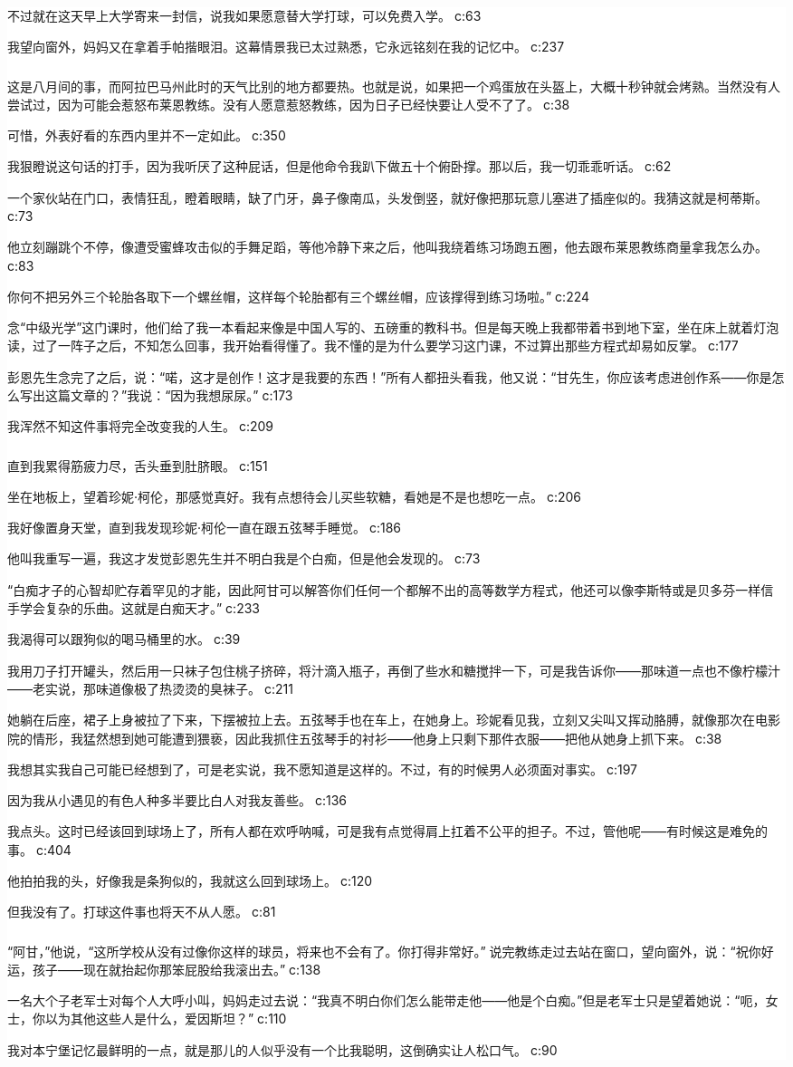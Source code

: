 不过就在这天早上大学寄来一封信，说我如果愿意替大学打球，可以免费入学。 c:63

我望向窗外，妈妈又在拿着手帕揩眼泪。这幕情景我已太过熟悉，它永远铭刻在我的记忆中。 c:237

### 

这是八月间的事，而阿拉巴马州此时的天气比别的地方都要热。也就是说，如果把一个鸡蛋放在头盔上，大概十秒钟就会烤熟。当然没有人尝试过，因为可能会惹怒布莱恩教练。没有人愿意惹怒教练，因为日子已经快要让人受不了了。 c:38

可惜，外表好看的东西内里并不一定如此。 c:350

我狠瞪说这句话的打手，因为我听厌了这种屁话，但是他命令我趴下做五十个俯卧撑。那以后，我一切乖乖听话。 c:62

一个家伙站在门口，表情狂乱，瞪着眼睛，缺了门牙，鼻子像南瓜，头发倒竖，就好像把那玩意儿塞进了插座似的。我猜这就是柯蒂斯。 c:73

他立刻蹦跳个不停，像遭受蜜蜂攻击似的手舞足蹈，等他冷静下来之后，他叫我绕着练习场跑五圈，他去跟布莱恩教练商量拿我怎么办。 c:83

你何不把另外三个轮胎各取下一个螺丝帽，这样每个轮胎都有三个螺丝帽，应该撑得到练习场啦。” c:224

念“中级光学”这门课时，他们给了我一本看起来像是中国人写的、五磅重的教科书。但是每天晚上我都带着书到地下室，坐在床上就着灯泡读，过了一阵子之后，不知怎么回事，我开始看得懂了。我不懂的是为什么要学习这门课，不过算出那些方程式却易如反掌。 c:177

彭恩先生念完了之后，说：“喏，这才是创作！这才是我要的东西！”所有人都扭头看我，他又说：“甘先生，你应该考虑进创作系——你是怎么写出这篇文章的？”我说：“因为我想尿尿。” c:173

我浑然不知这件事将完全改变我的人生。 c:209

### 

直到我累得筋疲力尽，舌头垂到肚脐眼。 c:151

坐在地板上，望着珍妮·柯伦，那感觉真好。我有点想待会儿买些软糖，看她是不是也想吃一点。 c:206

我好像置身天堂，直到我发现珍妮·柯伦一直在跟五弦琴手睡觉。 c:186

他叫我重写一遍，我这才发觉彭恩先生并不明白我是个白痴，但是他会发现的。 c:73

“白痴才子的心智却贮存着罕见的才能，因此阿甘可以解答你们任何一个都解不出的高等数学方程式，他还可以像李斯特或是贝多芬一样信手学会复杂的乐曲。这就是白痴天才。” c:233

我渴得可以跟狗似的喝马桶里的水。 c:39

我用刀子打开罐头，然后用一只袜子包住桃子挤碎，将汁滴入瓶子，再倒了些水和糖搅拌一下，可是我告诉你——那味道一点也不像柠檬汁——老实说，那味道像极了热烫烫的臭袜子。 c:211

她躺在后座，裙子上身被拉了下来，下摆被拉上去。五弦琴手也在车上，在她身上。珍妮看见我，立刻又尖叫又挥动胳膊，就像那次在电影院的情形，我猛然想到她可能遭到猥亵，因此我抓住五弦琴手的衬衫——他身上只剩下那件衣服——把他从她身上抓下来。 c:38

我想其实我自己可能已经想到了，可是老实说，我不愿知道是这样的。不过，有的时候男人必须面对事实。 c:197

因为我从小遇见的有色人种多半要比白人对我友善些。 c:136

我点头。这时已经该回到球场上了，所有人都在欢呼呐喊，可是我有点觉得肩上扛着不公平的担子。不过，管他呢——有时候这是难免的事。 c:404

他拍拍我的头，好像我是条狗似的，我就这么回到球场上。 c:120

但我没有了。打球这件事也将天不从人愿。 c:81

### 

“阿甘，”他说，“这所学校从没有过像你这样的球员，将来也不会有了。你打得非常好。”    说完教练走过去站在窗口，望向窗外，说：“祝你好运，孩子——现在就抬起你那笨屁股给我滚出去。” c:138

一名大个子老军士对每个人大呼小叫，妈妈走过去说：“我真不明白你们怎么能带走他——他是个白痴。”但是老军士只是望着她说：“呃，女士，你以为其他这些人是什么，爱因斯坦？” c:110

我对本宁堡记忆最鲜明的一点，就是那儿的人似乎没有一个比我聪明，这倒确实让人松口气。 c:90

### 

